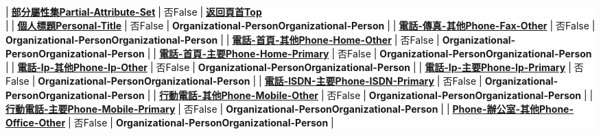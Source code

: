 | [<span data-ttu-id="1cfd7-356">**部分屬性集**</span><span class="sxs-lookup"><span data-stu-id="1cfd7-356">**Partial-Attribute-Set**</span></span>](a-partialattributeset.md)                    | <span data-ttu-id="1cfd7-357">否</span><span class="sxs-lookup"><span data-stu-id="1cfd7-357">False</span></span>     | [<span data-ttu-id="1cfd7-358">**返回頁首**</span><span class="sxs-lookup"><span data-stu-id="1cfd7-358">**Top**</span></span>](c-top.md)<br/>                                       |
| [<span data-ttu-id="1cfd7-359">**個人標題**</span><span class="sxs-lookup"><span data-stu-id="1cfd7-359">**Personal-Title**</span></span>](a-personaltitle.md)                                 | <span data-ttu-id="1cfd7-360">否</span><span class="sxs-lookup"><span data-stu-id="1cfd7-360">False</span></span>     | <span data-ttu-id="1cfd7-361">**Organizational-Person**</span><span class="sxs-lookup"><span data-stu-id="1cfd7-361">**Organizational-Person**</span></span>                                             |
| [<span data-ttu-id="1cfd7-362">**電話-傳真-其他**</span><span class="sxs-lookup"><span data-stu-id="1cfd7-362">**Phone-Fax-Other**</span></span>](a-otherfacsimiletelephonenumber.md)                | <span data-ttu-id="1cfd7-363">否</span><span class="sxs-lookup"><span data-stu-id="1cfd7-363">False</span></span>     | <span data-ttu-id="1cfd7-364">**Organizational-Person**</span><span class="sxs-lookup"><span data-stu-id="1cfd7-364">**Organizational-Person**</span></span>                                             |
| [<span data-ttu-id="1cfd7-365">**電話-首頁-其他**</span><span class="sxs-lookup"><span data-stu-id="1cfd7-365">**Phone-Home-Other**</span></span>](a-otherhomephone.md)                              | <span data-ttu-id="1cfd7-366">否</span><span class="sxs-lookup"><span data-stu-id="1cfd7-366">False</span></span>     | <span data-ttu-id="1cfd7-367">**Organizational-Person**</span><span class="sxs-lookup"><span data-stu-id="1cfd7-367">**Organizational-Person**</span></span>                                             |
| [<span data-ttu-id="1cfd7-368">**電話-首頁-主要**</span><span class="sxs-lookup"><span data-stu-id="1cfd7-368">**Phone-Home-Primary**</span></span>](a-homephone.md)                                 | <span data-ttu-id="1cfd7-369">否</span><span class="sxs-lookup"><span data-stu-id="1cfd7-369">False</span></span>     | <span data-ttu-id="1cfd7-370">**Organizational-Person**</span><span class="sxs-lookup"><span data-stu-id="1cfd7-370">**Organizational-Person**</span></span>                                             |
| [<span data-ttu-id="1cfd7-371">**電話-Ip-其他**</span><span class="sxs-lookup"><span data-stu-id="1cfd7-371">**Phone-Ip-Other**</span></span>](a-otheripphone.md)                                  | <span data-ttu-id="1cfd7-372">否</span><span class="sxs-lookup"><span data-stu-id="1cfd7-372">False</span></span>     | <span data-ttu-id="1cfd7-373">**Organizational-Person**</span><span class="sxs-lookup"><span data-stu-id="1cfd7-373">**Organizational-Person**</span></span>                                             |
| [<span data-ttu-id="1cfd7-374">**電話-Ip-主要**</span><span class="sxs-lookup"><span data-stu-id="1cfd7-374">**Phone-Ip-Primary**</span></span>](a-ipphone.md)                                     | <span data-ttu-id="1cfd7-375">否</span><span class="sxs-lookup"><span data-stu-id="1cfd7-375">False</span></span>     | <span data-ttu-id="1cfd7-376">**Organizational-Person**</span><span class="sxs-lookup"><span data-stu-id="1cfd7-376">**Organizational-Person**</span></span>                                             |
| [<span data-ttu-id="1cfd7-377">**電話-ISDN-主要**</span><span class="sxs-lookup"><span data-stu-id="1cfd7-377">**Phone-ISDN-Primary**</span></span>](a-primaryinternationalisdnnumber.md)            | <span data-ttu-id="1cfd7-378">否</span><span class="sxs-lookup"><span data-stu-id="1cfd7-378">False</span></span>     | <span data-ttu-id="1cfd7-379">**Organizational-Person**</span><span class="sxs-lookup"><span data-stu-id="1cfd7-379">**Organizational-Person**</span></span>                                             |
| [<span data-ttu-id="1cfd7-380">**行動電話-其他**</span><span class="sxs-lookup"><span data-stu-id="1cfd7-380">**Phone-Mobile-Other**</span></span>](a-othermobile.md)                               | <span data-ttu-id="1cfd7-381">否</span><span class="sxs-lookup"><span data-stu-id="1cfd7-381">False</span></span>     | <span data-ttu-id="1cfd7-382">**Organizational-Person**</span><span class="sxs-lookup"><span data-stu-id="1cfd7-382">**Organizational-Person**</span></span>                                             |
| [<span data-ttu-id="1cfd7-383">**行動電話-主要**</span><span class="sxs-lookup"><span data-stu-id="1cfd7-383">**Phone-Mobile-Primary**</span></span>](a-mobile.md)                                  | <span data-ttu-id="1cfd7-384">否</span><span class="sxs-lookup"><span data-stu-id="1cfd7-384">False</span></span>     | <span data-ttu-id="1cfd7-385">**Organizational-Person**</span><span class="sxs-lookup"><span data-stu-id="1cfd7-385">**Organizational-Person**</span></span>                                             |
| [<span data-ttu-id="1cfd7-386">**Phone-辦公室-其他**</span><span class="sxs-lookup"><span data-stu-id="1cfd7-386">**Phone-Office-Other**</span></span>](a-othertelephone.md)                            | <span data-ttu-id="1cfd7-387">否</span><span class="sxs-lookup"><span data-stu-id="1cfd7-387">False</span></span>     | <span data-ttu-id="1cfd7-388">**Organizational-Person**</span><span class="sxs-lookup"><span data-stu-id="1cfd7-388">**Organizational-Person**</span></span>                                             |